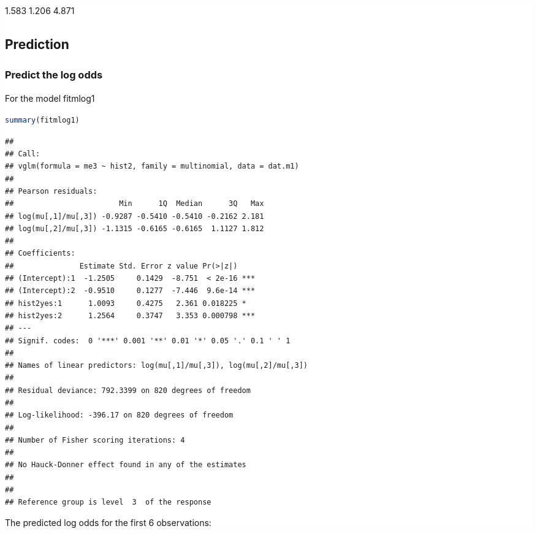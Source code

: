    <td style="text-align:right;"> 1.583 </td>
   <td style="text-align:right;"> 1.206 </td>
   <td style="text-align:right;"> 4.871 </td>
  </tr>
</tbody>
</table>


## Prediction

### Predict the log odds

For the model fitmlog1


```r
summary(fitmlog1)
```

```
## 
## Call:
## vglm(formula = me3 ~ hist2, family = multinomial, data = dat.m1)
## 
## Pearson residuals:
##                        Min      1Q  Median      3Q   Max
## log(mu[,1]/mu[,3]) -0.9287 -0.5410 -0.5410 -0.2162 2.181
## log(mu[,2]/mu[,3]) -1.1315 -0.6165 -0.6165  1.1127 1.812
## 
## Coefficients: 
##               Estimate Std. Error z value Pr(>|z|)    
## (Intercept):1  -1.2505     0.1429  -8.751  < 2e-16 ***
## (Intercept):2  -0.9510     0.1277  -7.446  9.6e-14 ***
## hist2yes:1      1.0093     0.4275   2.361 0.018225 *  
## hist2yes:2      1.2564     0.3747   3.353 0.000798 ***
## ---
## Signif. codes:  0 '***' 0.001 '**' 0.01 '*' 0.05 '.' 0.1 ' ' 1
## 
## Names of linear predictors: log(mu[,1]/mu[,3]), log(mu[,2]/mu[,3])
## 
## Residual deviance: 792.3399 on 820 degrees of freedom
## 
## Log-likelihood: -396.17 on 820 degrees of freedom
## 
## Number of Fisher scoring iterations: 4 
## 
## No Hauck-Donner effect found in any of the estimates
## 
## 
## Reference group is level  3  of the response
```


The predicted log odds for the first 6 observations:
